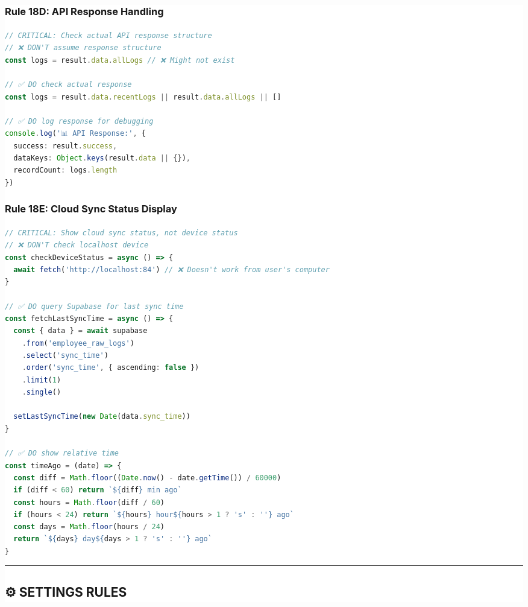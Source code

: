 
### Rule 18D: API Response Handling
```typescript
// CRITICAL: Check actual API response structure
// ❌ DON'T assume response structure
const logs = result.data.allLogs // ❌ Might not exist

// ✅ DO check actual response
const logs = result.data.recentLogs || result.data.allLogs || []

// ✅ DO log response for debugging
console.log('📊 API Response:', {
  success: result.success,
  dataKeys: Object.keys(result.data || {}),
  recordCount: logs.length
})
```

### Rule 18E: Cloud Sync Status Display
```typescript
// CRITICAL: Show cloud sync status, not device status
// ❌ DON'T check localhost device
const checkDeviceStatus = async () => {
  await fetch('http://localhost:84') // ❌ Doesn't work from user's computer
}

// ✅ DO query Supabase for last sync time
const fetchLastSyncTime = async () => {
  const { data } = await supabase
    .from('employee_raw_logs')
    .select('sync_time')
    .order('sync_time', { ascending: false })
    .limit(1)
    .single()
  
  setLastSyncTime(new Date(data.sync_time))
}

// ✅ DO show relative time
const timeAgo = (date) => {
  const diff = Math.floor((Date.now() - date.getTime()) / 60000)
  if (diff < 60) return `${diff} min ago`
  const hours = Math.floor(diff / 60)
  if (hours < 24) return `${hours} hour${hours > 1 ? 's' : ''} ago`
  const days = Math.floor(hours / 24)
  return `${days} day${days > 1 ? 's' : ''} ago`
}
```

---

## ⚙️ SETTINGS RULES
